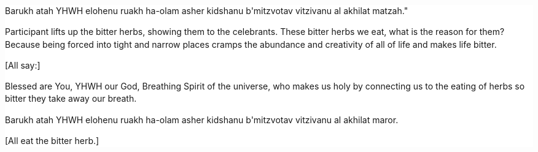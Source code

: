<td style="vertical-align:top;"><div class="english" lang="en">
Barukh atah YHWH elohenu ruakh ha-olam asher kidshanu b'mitzvotav vitzivanu al akhilat matzah."
</div></td></tr>


<tr><td style="vertical-align:top;">
<div class="liturgy" lang="he" style="text-align: right;">

</span></div></td>
 
<td style="vertical-align:top;"><div class="english" lang="en">
Participant lifts up the bitter herbs, showing them to the celebrants. These bitter herbs we eat, what is the reason for them? Because being forced into tight and narrow places cramps the abundance and creativity of all of life and makes life bitter.
</div></td></tr>


<tr><td style="vertical-align:top;">
<div class="liturgy" lang="he" style="text-align: right;">

</span></div></td>
 
<td style="vertical-align:top;"><div class="english" lang="en">
[All say:]
</div></td></tr>


<tr><td style="vertical-align:top;">
<div class="liturgy" lang="he" style="text-align: right;">

</span></div></td>
 
<td style="vertical-align:top;"><div class="english" lang="en">
Blessed are You, YHWH our God, Breathing Spirit of the universe, who makes us holy by connecting us to the eating of herbs so bitter they take away our breath.
</div></td></tr>


<tr><td style="vertical-align:top;">
<div class="liturgy" lang="he" style="text-align: right;">

</span></div></td>
 
<td style="vertical-align:top;"><div class="english" lang="en">
Barukh atah YHWH elohenu ruakh ha-olam asher kidshanu b'mitzvotav vitzivanu al akhilat maror.
</div></td></tr>


<tr><td style="vertical-align:top;">
<div class="liturgy" lang="he" style="text-align: right;">

</span></div></td>
 
<td style="vertical-align:top;"><div class="english" lang="en">
[All eat the bitter herb.]
</div></td></tr>


<tr><td style="vertical-align:top;">
<div class="liturgy" lang="he" style="text-align: right;">
